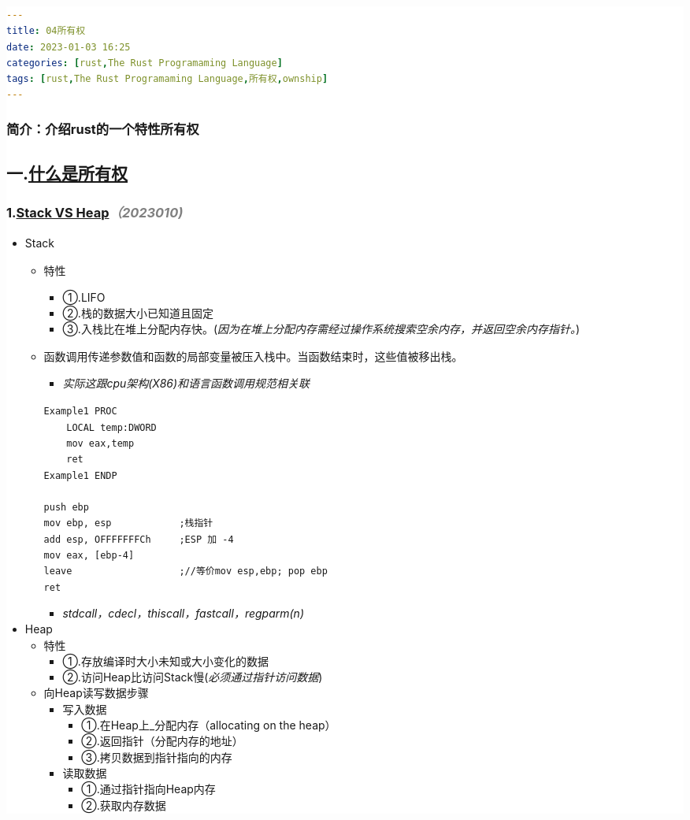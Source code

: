 ```yaml
---
title: 04所有权
date: 2023-01-03 16:25
categories: [rust,The Rust Programaming Language]
tags: [rust,The Rust Programaming Language,所有权,ownship] 
---
```


### 简介：介绍rust的一个特性所有权
## 一.[什么是所有权](https://kaisery.github.io/trpl-zh-cn/ch04-01-what-is-ownership.html)
### 1.[Stack VS Heap](https://kaisery.github.io/trpl-zh-cn/ch04-01-what-is-ownership.html#%E6%A0%88stack%E4%B8%8E%E5%A0%86heap)_<font color="grey">（2023010)</font>_
- Stack
    - 特性
        - ①.LIFO
        - ②.栈的数据大小已知道且固定
        - ③.入栈比在堆上分配内存快。(_因为在堆上分配内存需经过操作系统搜索空余内存，并返回空余内存指针。_)
    - 函数调用传递参数值和函数的局部变量被压入栈中。当函数结束时，这些值被移出栈。
        - _实际这跟cpu架构(X86)和语言函数调用规范相关联_

        ```masm
        Example1 PROC
            LOCAL temp:DWORD
            mov eax,temp
            ret
        Example1 ENDP

        push ebp
        mov ebp, esp			;栈指针
        add esp, OFFFFFFFCh     ;ESP 加 -4
        mov eax, [ebp-4]
        leave					;//等价mov esp,ebp; pop ebp 
        ret
        ```
        - _stdcall，cdecl，thiscall，fastcall，regparm(n)_
- Heap
    - 特性
        - ①.存放编译时大小未知或大小变化的数据  
        - ②.访问Heap比访问Stack慢(_必须通过指针访问数据_)
    - 向Heap读写数据步骤
        - 写入数据
            - ①.在Heap上_分配内存（allocating on the heap）
            - ②.返回指针（分配内存的地址）
            - ③.拷贝数据到指针指向的内存
        - 读取数据
            - ①.通过指针指向Heap内存
            - ②.获取内存数据
            